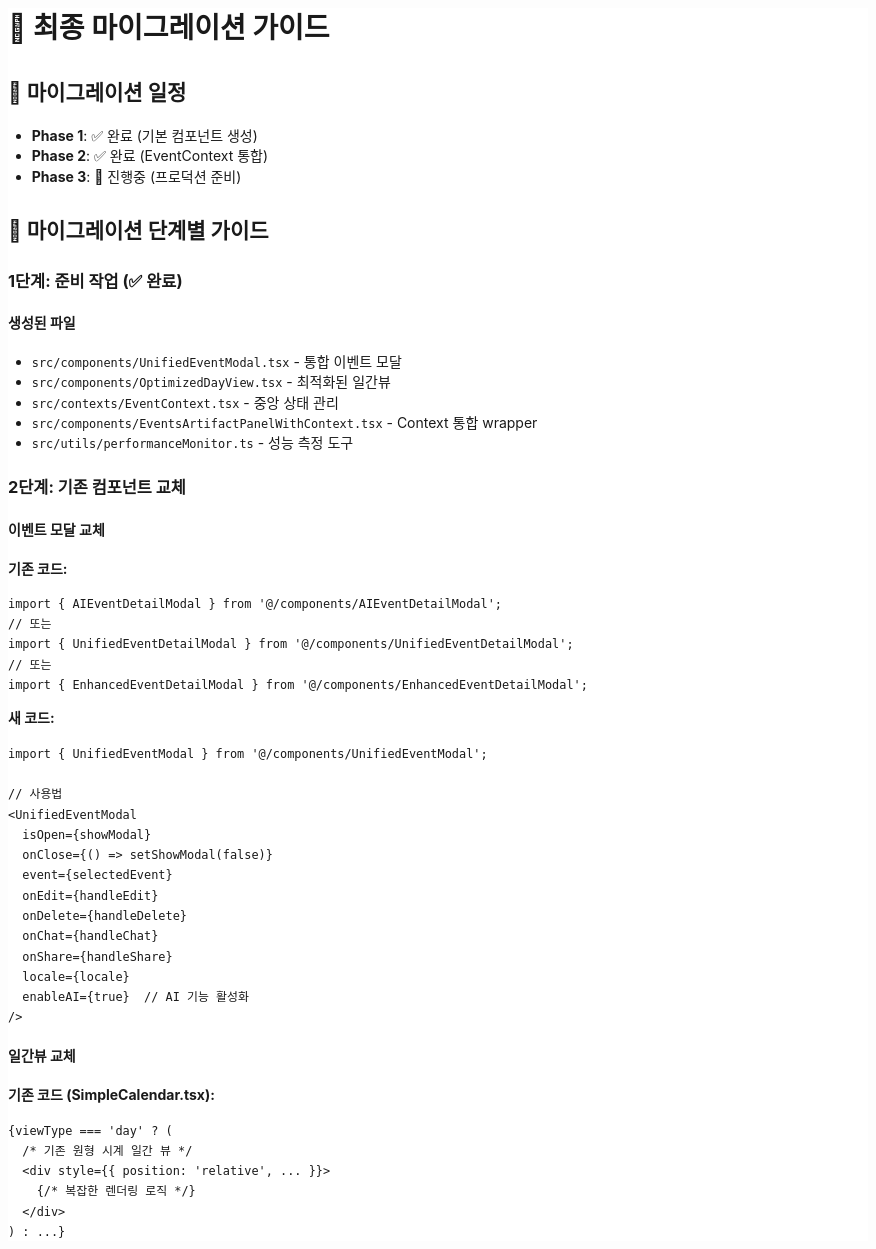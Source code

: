 # 🚀 최종 마이그레이션 가이드

## 📅 마이그레이션 일정
- **Phase 1**: ✅ 완료 (기본 컴포넌트 생성)
- **Phase 2**: ✅ 완료 (EventContext 통합)
- **Phase 3**: 🔄 진행중 (프로덕션 준비)

## 🔄 마이그레이션 단계별 가이드

### 1단계: 준비 작업 (✅ 완료)

#### 생성된 파일
- `src/components/UnifiedEventModal.tsx` - 통합 이벤트 모달
- `src/components/OptimizedDayView.tsx` - 최적화된 일간뷰
- `src/contexts/EventContext.tsx` - 중앙 상태 관리
- `src/components/EventsArtifactPanelWithContext.tsx` - Context 통합 wrapper
- `src/utils/performanceMonitor.ts` - 성능 측정 도구

### 2단계: 기존 컴포넌트 교체

#### 이벤트 모달 교체
**기존 코드:**
```tsx
import { AIEventDetailModal } from '@/components/AIEventDetailModal';
// 또는
import { UnifiedEventDetailModal } from '@/components/UnifiedEventDetailModal';
// 또는
import { EnhancedEventDetailModal } from '@/components/EnhancedEventDetailModal';
```

**새 코드:**
```tsx
import { UnifiedEventModal } from '@/components/UnifiedEventModal';

// 사용법
<UnifiedEventModal
  isOpen={showModal}
  onClose={() => setShowModal(false)}
  event={selectedEvent}
  onEdit={handleEdit}
  onDelete={handleDelete}
  onChat={handleChat}
  onShare={handleShare}
  locale={locale}
  enableAI={true}  // AI 기능 활성화
/>
```

#### 일간뷰 교체
**기존 코드 (SimpleCalendar.tsx):**
```tsx
{viewType === 'day' ? (
  /* 기존 원형 시계 일간 뷰 */
  <div style={{ position: 'relative', ... }}>
    {/* 복잡한 렌더링 로직 */}
  </div>
) : ...}
```
